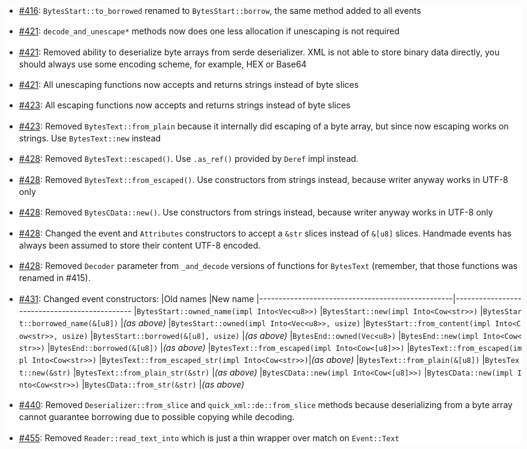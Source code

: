 - [#416]: `BytesStart::to_borrowed` renamed to `BytesStart::borrow`, the same method
  added to all events

- [#421]: `decode_and_unescape*` methods now does one less allocation if unescaping is not required
- [#421]: Removed ability to deserialize byte arrays from serde deserializer.
  XML is not able to store binary data directly, you should always use some encoding
  scheme, for example, HEX or Base64
- [#421]: All unescaping functions now accepts and returns strings instead of byte slices

- [#423]: All escaping functions now accepts and returns strings instead of byte slices
- [#423]: Removed `BytesText::from_plain` because it internally did escaping of a byte array,
  but since now escaping works on strings. Use `BytesText::new` instead

- [#428]: Removed `BytesText::escaped()`. Use `.as_ref()` provided by `Deref` impl instead.
- [#428]: Removed `BytesText::from_escaped()`. Use constructors from strings instead,
  because writer anyway works in UTF-8 only
- [#428]: Removed `BytesCData::new()`. Use constructors from strings instead,
  because writer anyway works in UTF-8 only
- [#428]: Changed the event and `Attributes` constructors to accept a `&str` slices instead of `&[u8]` slices.
  Handmade events has always been assumed to store their content UTF-8 encoded.
- [#428]: Removed `Decoder` parameter from `_and_decode` versions of functions for
  `BytesText` (remember, that those functions was renamed in #415).

- [#431]: Changed event constructors:
  |Old names                                         |New name
  |--------------------------------------------------|----------------------------------------------
  |`BytesStart::owned_name(impl Into<Vec<u8>>)`      |`BytesStart::new(impl Into<Cow<str>>)`
  |`BytesStart::borrowed_name(&[u8])`                |_(as above)_
  |`BytesStart::owned(impl Into<Vec<u8>>, usize)`    |`BytesStart::from_content(impl Into<Cow<str>>, usize)`
  |`BytesStart::borrowed(&[u8], usize)`              |_(as above)_
  |`BytesEnd::owned(Vec<u8>)`                        |`BytesEnd::new(impl Into<Cow<str>>)`
  |`BytesEnd::borrowed(&[u8])`                       |_(as above)_
  |`BytesText::from_escaped(impl Into<Cow<[u8]>>)`   |`BytesText::from_escaped(impl Into<Cow<str>>)`
  |`BytesText::from_escaped_str(impl Into<Cow<str>>)`|_(as above)_
  |`BytesText::from_plain(&[u8])`                    |`BytesText::new(&str)`
  |`BytesText::from_plain_str(&str)`                 |_(as above)_
  |`BytesCData::new(impl Into<Cow<[u8]>>)`           |`BytesCData::new(impl Into<Cow<str>>)`
  |`BytesCData::from_str(&str)`                      |_(as above)_

- [#440]: Removed `Deserializer::from_slice` and `quick_xml::de::from_slice` methods because deserializing from a byte
  array cannot guarantee borrowing due to possible copying while decoding.

- [#455]: Removed `Reader::read_text_into` which is just a thin wrapper over match on `Event::Text`


[#843]: https://github.com/tafia/quick-xml/pull/843
[#353]: https://github.com/tafia/quick-xml/issues/353
[#901]: https://github.com/tafia/quick-xml/pull/901
[#909]: https://github.com/tafia/quick-xml/pull/909
[`Serializer::text_format()`]: https://docs.rs/quick-xml/0.38.4/quick_xml/se/struct.Serializer.html#method.text_format
[#895]: https://github.com/tafia/quick-xml/pull/895
[#893]: https://github.com/tafia/quick-xml/pull/893
[#806]: https://github.com/tafia/quick-xml/issues/806
[#878]: https://github.com/tafia/quick-xml/pull/878
[#882]: https://github.com/tafia/quick-xml/pull/882
[#888]: https://github.com/tafia/quick-xml/pull/888
[#285]: https://github.com/tafia/quick-xml/issues/285
[#766]: https://github.com/tafia/quick-xml/pull/766
[#841]: https://github.com/tafia/quick-xml/issues/841
[#863]: https://github.com/tafia/quick-xml/pull/863
[#868]: https://github.com/tafia/quick-xml/pull/868
[general entity]: https://www.w3.org/TR/xml11/#gen-entity
[#857]: https://github.com/tafia/quick-xml/pull/857
[#852]: https://github.com/tafia/quick-xml/pull/852
[#497]: https://github.com/tafia/quick-xml/issues/497
[#850]: https://github.com/tafia/quick-xml/pull/850
[#836]: https://github.com/tafia/quick-xml/pull/836
[#831]: https://github.com/tafia/quick-xml/issues/831
[#227]: https://github.com/tafia/quick-xml/issues/227
[#655]: https://github.com/tafia/quick-xml/issues/655
[#810]: https://github.com/tafia/quick-xml/pull/810
[#811]: https://github.com/tafia/quick-xml/pull/811
[#820]: https://github.com/tafia/quick-xml/pull/820
[#823]: https://github.com/tafia/quick-xml/pull/823
[#826]: https://github.com/tafia/quick-xml/pull/826
[#827]: https://github.com/tafia/quick-xml/pull/827
[Xml Schema]: https://www.w3.org/TR/xmlschema11-2/#boolean
[#533]: https://github.com/tafia/quick-xml/issues/533
[#623]: https://github.com/tafia/quick-xml/issues/623
[#776]: https://github.com/tafia/quick-xml/issues/776
[#780]: https://github.com/tafia/quick-xml/pull/780
[#781]: https://github.com/tafia/quick-xml/pull/781
[#771]: https://github.com/tafia/quick-xml/pull/771
[#772]: https://github.com/tafia/quick-xml/pull/772
[#773]: https://github.com/tafia/quick-xml/pull/773
[#774]: https://github.com/tafia/quick-xml/issues/774
[#751]: https://github.com/tafia/quick-xml/issues/751
[#760]: https://github.com/tafia/quick-xml/pull/760
[#650]: https://github.com/tafia/quick-xml/issues/650
[#755]: https://github.com/tafia/quick-xml/pull/755
[#758]: https://github.com/tafia/quick-xml/pull/758
[#759]: https://github.com/tafia/quick-xml/pull/759
[#763]: https://github.com/tafia/quick-xml/issues/763
[#275]: https://github.com/tafia/quick-xml/issues/275
[#362]: https://github.com/tafia/quick-xml/issues/362
[#513]: https://github.com/tafia/quick-xml/issues/513
[#622]: https://github.com/tafia/quick-xml/issues/622
[#629]: https://github.com/tafia/quick-xml/issues/629
[#675]: https://github.com/tafia/quick-xml/pull/675
[#677]: https://github.com/tafia/quick-xml/pull/677
[#683]: https://github.com/tafia/quick-xml/issues/683
[#684]: https://github.com/tafia/quick-xml/pull/684
[#689]: https://github.com/tafia/quick-xml/pull/689
[#704]: https://github.com/tafia/quick-xml/pull/704
[#705]: https://github.com/tafia/quick-xml/pull/705
[#722]: https://github.com/tafia/quick-xml/pull/722
[#734]: https://github.com/tafia/quick-xml/pull/734
[#738]: https://github.com/tafia/quick-xml/pull/738
[#743]: https://github.com/tafia/quick-xml/pull/743
[#748]: https://github.com/tafia/quick-xml/pull/748
[#753]: https://github.com/tafia/quick-xml/pull/753
[#754]: https://github.com/tafia/quick-xml/pull/754
[`DeEvent`]: https://docs.rs/quick-xml/latest/quick_xml/de/enum.DeEvent.html
[`PayloadEvent`]: https://docs.rs/quick-xml/latest/quick_xml/de/enum.PayloadEvent.html
[`Text`]: https://docs.rs/quick-xml/latest/quick_xml/de/struct.Text.html
[#545]: https://github.com/tafia/quick-xml/pull/545
[#567]: https://github.com/tafia/quick-xml/issues/567
[#580]: https://github.com/tafia/quick-xml/issues/580
[#619]: https://github.com/tafia/quick-xml/issues/619
[#630]: https://github.com/tafia/quick-xml/issues/630
[#635]: https://github.com/tafia/quick-xml/pull/635
[#643]: https://github.com/tafia/quick-xml/pull/643
[#649]: https://github.com/tafia/quick-xml/pull/646
[#651]: https://github.com/tafia/quick-xml/pull/651
[#660]: https://github.com/tafia/quick-xml/pull/660
[#661]: https://github.com/tafia/quick-xml/pull/661
[#662]: https://github.com/tafia/quick-xml/pull/662
[#665]: https://github.com/tafia/quick-xml/pull/665
[#671]: https://github.com/tafia/quick-xml/issues/671
[#604]: https://github.com/tafia/quick-xml/issue/604
[#609]: https://github.com/tafia/quick-xml/pull/609
[#615]: https://github.com/tafia/quick-xml/pull/615
[#617]: https://github.com/tafia/quick-xml/pull/617
[#581]: https://github.com/tafia/quick-xml/pull/581
[#594]: https://github.com/tafia/quick-xml/pull/594
[#601]: https://github.com/tafia/quick-xml/pull/601
[#603]: https://github.com/tafia/quick-xml/pull/603
[#606]: https://github.com/tafia/quick-xml/pull/606
[#608]: https://github.com/tafia/quick-xml/issues/608
[#581]: https://github.com/tafia/quick-xml/pull/581
[#584]: https://github.com/tafia/quick-xml/pull/584
[#579]: https://github.com/tafia/quick-xml/pull/579
[externally tagged]: https://serde.rs/enum-representations.html#externally-tagged
[#490]: https://github.com/tafia/quick-xml/pull/490
[#510]: https://github.com/tafia/quick-xml/issues/510
[#520]: https://github.com/tafia/quick-xml/pull/520
[#537]: https://github.com/tafia/quick-xml/issues/537
[#540]: https://github.com/tafia/quick-xml/issues/540
[#541]: https://github.com/tafia/quick-xml/pull/541
[#556]: https://github.com/tafia/quick-xml/pull/556
[#562]: https://github.com/tafia/quick-xml/pull/562
[#565]: https://github.com/tafia/quick-xml/pull/565
[#568]: https://github.com/tafia/quick-xml/pull/568
[#569]: https://github.com/tafia/quick-xml/pull/569
[#571]: https://github.com/tafia/quick-xml/pull/571
[#573]: https://github.com/tafia/quick-xml/pull/573
[#530]: https://github.com/tafia/quick-xml/pull/530
[#473]: https://github.com/tafia/quick-xml/issues/473
[#490]: https://github.com/tafia/quick-xml/pull/490
[#500]: https://github.com/tafia/quick-xml/issues/500
[#514]: https://github.com/tafia/quick-xml/issues/514
[#517]: https://github.com/tafia/quick-xml/issues/517
[#521]: https://github.com/tafia/quick-xml/pull/521
[#523]: https://github.com/tafia/quick-xml/pull/523
[#528]: https://github.com/tafia/quick-xml/pull/528
[XML name]: https://www.w3.org/TR/xml11/#NT-Name
[documentation]: https://docs.rs/quick-xml/0.27.0/quick_xml/de/index.html#difference-between-text-and-value-special-names
[#481]: https://github.com/tafia/quick-xml/pull/481
[#489]: https://github.com/tafia/quick-xml/pull/489
[#468]: https://github.com/tafia/quick-xml/pull/468
[#469]: https://github.com/tafia/quick-xml/issues/469
[#469]: https://github.com/tafia/quick-xml/issues/469
[#8]: https://github.com/Mingun/fast-xml/pull/8
[#9]: https://github.com/Mingun/fast-xml/pull/9
[#118]: https://github.com/tafia/quick-xml/issues/118
[#180]: https://github.com/tafia/quick-xml/issues/180
[#191]: https://github.com/tafia/quick-xml/issues/191
[#324]: https://github.com/tafia/quick-xml/issues/324
[#329]: https://github.com/tafia/quick-xml/issues/329
[#363]: https://github.com/tafia/quick-xml/issues/363
[#387]: https://github.com/tafia/quick-xml/pull/387
[#391]: https://github.com/tafia/quick-xml/pull/391
[#393]: https://github.com/tafia/quick-xml/pull/393
[#395]: https://github.com/tafia/quick-xml/pull/395
[#403]: https://github.com/tafia/quick-xml/pull/403
[#407]: https://github.com/tafia/quick-xml/pull/407
[#412]: https://github.com/tafia/quick-xml/pull/412
[#415]: https://github.com/tafia/quick-xml/pull/415
[#416]: https://github.com/tafia/quick-xml/pull/416
[#418]: https://github.com/tafia/quick-xml/pull/418
[#421]: https://github.com/tafia/quick-xml/pull/421
[#423]: https://github.com/tafia/quick-xml/pull/423
[#428]: https://github.com/tafia/quick-xml/pull/428
[#431]: https://github.com/tafia/quick-xml/pull/431
[#434]: https://github.com/tafia/quick-xml/pull/434
[#437]: https://github.com/tafia/quick-xml/pull/437
[#439]: https://github.com/tafia/quick-xml/pull/439
[#440]: https://github.com/tafia/quick-xml/pull/440
[#443]: https://github.com/tafia/quick-xml/pull/443
[#445]: https://github.com/tafia/quick-xml/pull/445
[#450]: https://github.com/tafia/quick-xml/pull/450
[#455]: https://github.com/tafia/quick-xml/pull/455
[#456]: https://github.com/tafia/quick-xml/pull/456
[#459]: https://github.com/tafia/quick-xml/pull/459
[#467]: https://github.com/tafia/quick-xml/pull/467
[#469]: https://github.com/tafia/quick-xml/issues/469